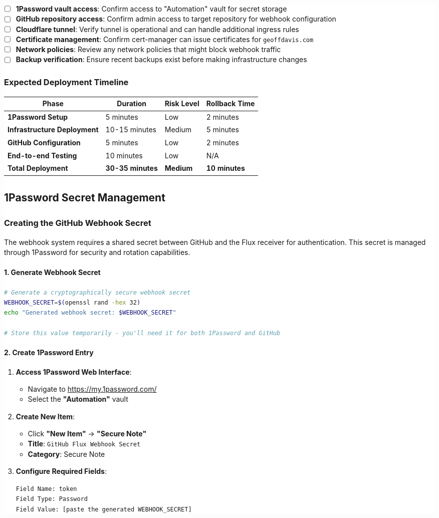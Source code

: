 - [ ] **1Password vault access**: Confirm access to "Automation" vault for secret storage
- [ ] **GitHub repository access**: Confirm admin access to target repository for webhook configuration
- [ ] **Cloudflare tunnel**: Verify tunnel is operational and can handle additional ingress rules
- [ ] **Certificate management**: Confirm cert-manager can issue certificates for `geoffdavis.com`
- [ ] **Network policies**: Review any network policies that might block webhook traffic
- [ ] **Backup verification**: Ensure recent backups exist before making infrastructure changes

### Expected Deployment Timeline

| Phase                         | Duration          | Risk Level | Rollback Time  |
| ----------------------------- | ----------------- | ---------- | -------------- |
| **1Password Setup**           | 5 minutes         | Low        | 2 minutes      |
| **Infrastructure Deployment** | 10-15 minutes     | Medium     | 5 minutes      |
| **GitHub Configuration**      | 5 minutes         | Low        | 2 minutes      |
| **End-to-end Testing**        | 10 minutes        | Low        | N/A            |
| **Total Deployment**          | **30-35 minutes** | **Medium** | **10 minutes** |

## 1Password Secret Management

### Creating the GitHub Webhook Secret

The webhook system requires a shared secret between GitHub and the Flux receiver for authentication. This secret is managed through 1Password for security and rotation capabilities.

#### 1. Generate Webhook Secret

```bash
# Generate a cryptographically secure webhook secret
WEBHOOK_SECRET=$(openssl rand -hex 32)
echo "Generated webhook secret: $WEBHOOK_SECRET"

# Store this value temporarily - you'll need it for both 1Password and GitHub
```

#### 2. Create 1Password Entry

1. **Access 1Password Web Interface**:
   - Navigate to <https://my.1password.com/>
   - Select the **"Automation"** vault

2. **Create New Item**:
   - Click **"New Item"** → **"Secure Note"**
   - **Title**: `GitHub Flux Webhook Secret`
   - **Category**: Secure Note

3. **Configure Required Fields**:

   ```text
   Field Name: token
   Field Type: Password
   Field Value: [paste the generated WEBHOOK_SECRET]
   ```
